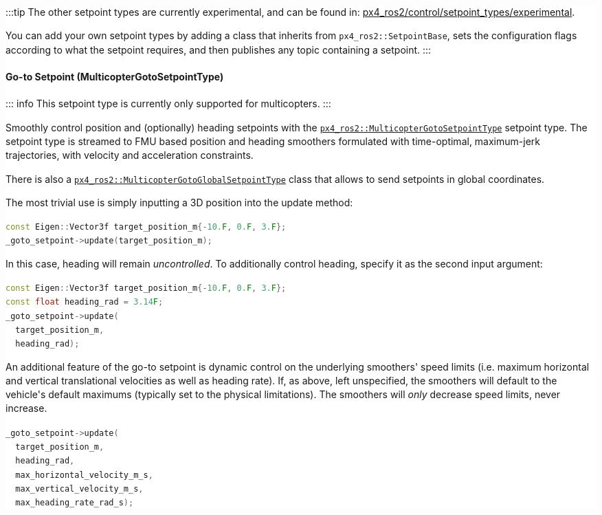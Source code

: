:::tip
The other setpoint types are currently experimental, and can be found in: [px4_ros2/control/setpoint_types/experimental](https://github.com/Auterion/px4-ros2-interface-lib/tree/main/px4_ros2_cpp/include/px4_ros2/control/setpoint_types/experimental).

You can add your own setpoint types by adding a class that inherits from `px4_ros2::SetpointBase`, sets the configuration flags according to what the setpoint requires, and then publishes any topic containing a setpoint.
:::

#### Go-to Setpoint (MulticopterGotoSetpointType)

<Badge type="warning" text="MC only" />

<Badge type="warning" text="Multicopter only" />

::: info
This setpoint type is currently only supported for multicopters.
:::

Smoothly control position and (optionally) heading setpoints with the [`px4_ros2::MulticopterGotoSetpointType`](https://github.com/Auterion/px4-ros2-interface-lib/blob/main/px4_ros2_cpp/include/px4_ros2/control/setpoint_types/multicopter/goto.hpp) setpoint type.
The setpoint type is streamed to FMU based position and heading smoothers formulated with time-optimal, maximum-jerk trajectories, with velocity and acceleration constraints.

There is also a [`px4_ros2::MulticopterGotoGlobalSetpointType`](https://github.com/Auterion/px4-ros2-interface-lib/blob/main/px4_ros2_cpp/include/px4_ros2/control/setpoint_types/multicopter/goto.hpp) class that allows to send setpoints in global coordinates.

The most trivial use is simply inputting a 3D position into the update method:

```cpp
const Eigen::Vector3f target_position_m{-10.F, 0.F, 3.F};
_goto_setpoint->update(target_position_m);
```

In this case, heading will remain _uncontrolled_.
To additionally control heading, specify it as the second input argument:

```cpp
const Eigen::Vector3f target_position_m{-10.F, 0.F, 3.F};
const float heading_rad = 3.14F;
_goto_setpoint->update(
  target_position_m,
  heading_rad);
```

An additional feature of the go-to setpoint is dynamic control on the underlying smoothers' speed limits (i.e. maximum horizontal and vertical translational velocities as well as heading rate).
If, as above, left unspecified, the smoothers will default to the vehicle's default maximums (typically set to the physical limitations).
The smoothers will _only_ decrease speed limits, never increase.

```cpp
_goto_setpoint->update(
  target_position_m,
  heading_rad,
  max_horizontal_velocity_m_s,
  max_vertical_velocity_m_s,
  max_heading_rate_rad_s);
```

